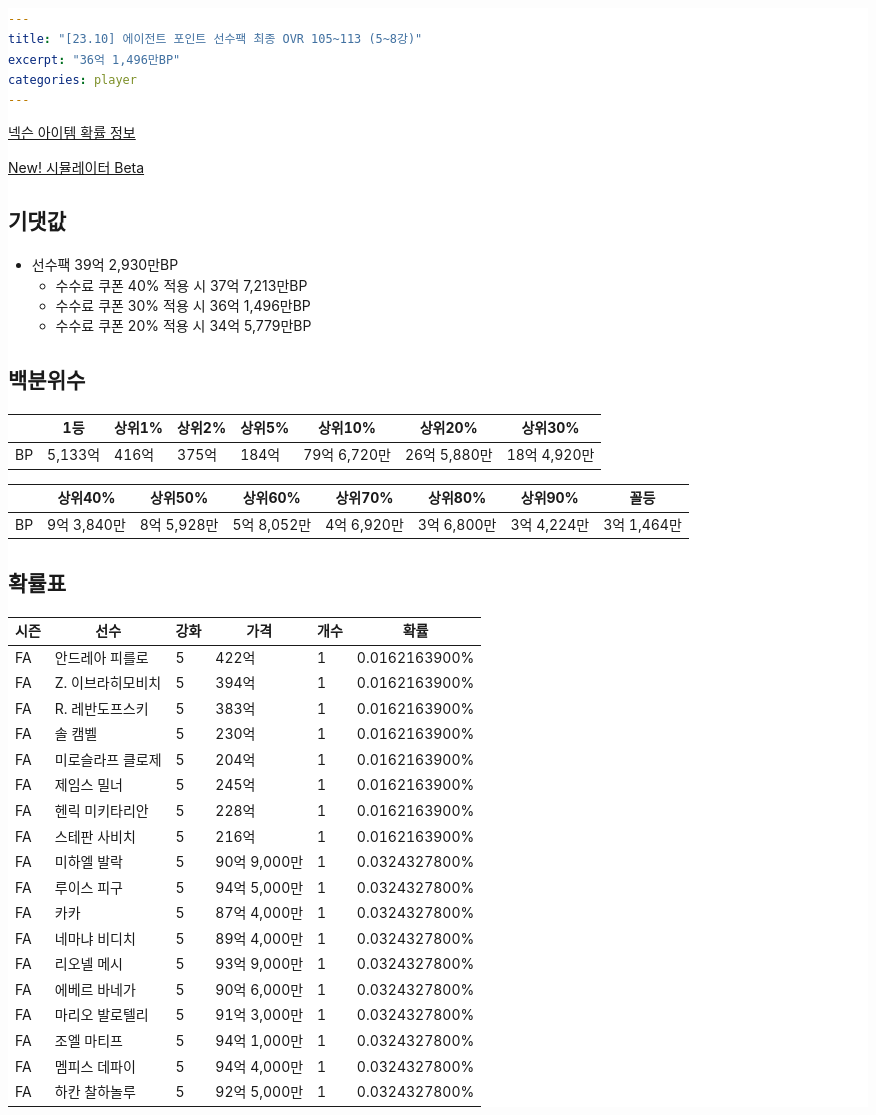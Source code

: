 ```yaml
---
title: "[23.10] 에이전트 포인트 선수팩 최종 OVR 105~113 (5~8강)"
excerpt: "36억 1,496만BP"
categories: player
---
```

[넥슨 아이템 확률 정보](http://iteminfo.nexon.com/probability/fco?sn=7605)

[New! 시뮬레이터 Beta](/simulator/7605)
## 기댓값
- 선수팩 39억 2,930만BP
  - 수수료 쿠폰 40% 적용 시 37억 7,213만BP
  - 수수료 쿠폰 30% 적용 시 36억 1,496만BP
  - 수수료 쿠폰 20% 적용 시 34억 5,779만BP


## 백분위수

||1등|상위1%|상위2%|상위5%|상위10%|상위20%|상위30%|
|---|---|---|---|---|---|---|---|
|BP|5,133억|416억|375억|184억|79억 6,720만|26억 5,880만|18억 4,920만|

||상위40%|상위50%|상위60%|상위70%|상위80%|상위90%|꼴등|
|---|---|---|---|---|---|---|---|
|BP|9억 3,840만|8억 5,928만|5억 8,052만|4억 6,920만|3억 6,800만|3억 4,224만|3억 1,464만|


## 확률표

|시즌|선수|강화|가격|개수|확률|
|---|---|---|---|---|---|
|FA|안드레아 피를로|5|422억|1|0.0162163900%|
|FA|Z. 이브라히모비치|5|394억|1|0.0162163900%|
|FA|R. 레반도프스키|5|383억|1|0.0162163900%|
|FA|솔 캠벨|5|230억|1|0.0162163900%|
|FA|미로슬라프 클로제|5|204억|1|0.0162163900%|
|FA|제임스 밀너|5|245억|1|0.0162163900%|
|FA|헨릭 미키타리안|5|228억|1|0.0162163900%|
|FA|스테판 사비치|5|216억|1|0.0162163900%|
|FA|미하엘 발락|5|90억 9,000만|1|0.0324327800%|
|FA|루이스 피구|5|94억 5,000만|1|0.0324327800%|
|FA|카카|5|87억 4,000만|1|0.0324327800%|
|FA|네마냐 비디치|5|89억 4,000만|1|0.0324327800%|
|FA|리오넬 메시|5|93억 9,000만|1|0.0324327800%|
|FA|에베르 바네가|5|90억 6,000만|1|0.0324327800%|
|FA|마리오 발로텔리|5|91억 3,000만|1|0.0324327800%|
|FA|조엘 마티프|5|94억 1,000만|1|0.0324327800%|
|FA|멤피스 데파이|5|94억 4,000만|1|0.0324327800%|
|FA|하칸 찰하놀루|5|92억 5,000만|1|0.0324327800%|
